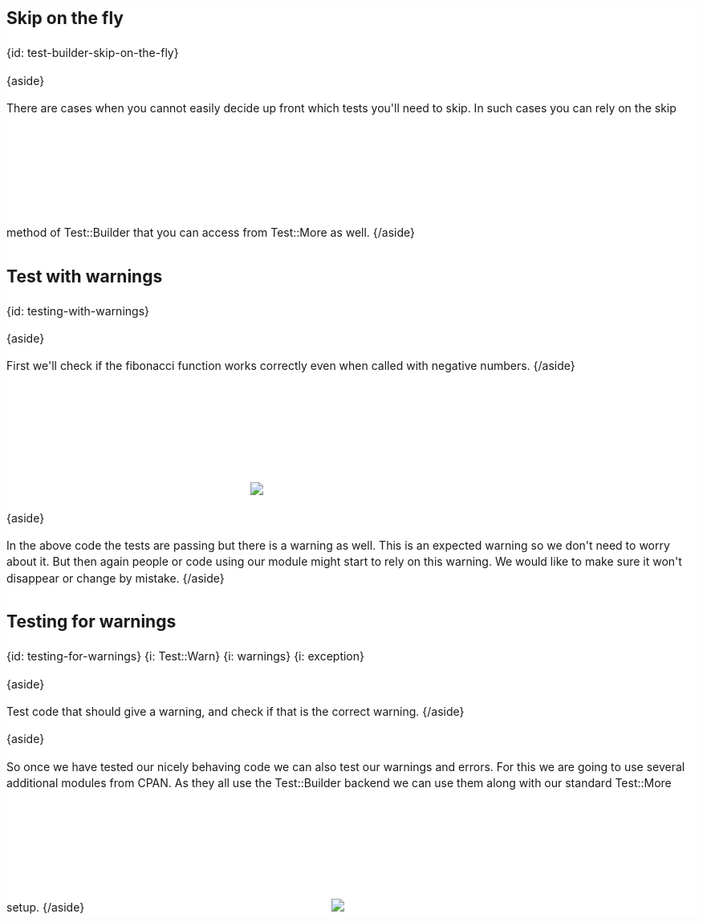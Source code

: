 
## Skip on the fly
{id: test-builder-skip-on-the-fly}

{aside}

There are cases when you cannot easily decide up front
which tests you'll need to skip. In such cases you can rely on
the skip method of Test::Builder that you can access from Test::More
as well.
{/aside}
![](examples/perl/t/skip.t)


## Test with warnings
{id: testing-with-warnings}

{aside}

First we'll check if the fibonacci function works correctly even when called with
negative numbers.
{/aside}
![](examples/perl/t/fibonacci_negative.t)
![](examples/perl/t/fibonacci_negative.out)

{aside}

In the above code the tests are passing but there is a warning as well. 
This is an expected warning so we don't need to worry about it. But then again people
or code using our module might start to rely on this warning. We would like to make sure
it won't disappear or change by mistake.
{/aside}


## Testing for warnings
{id: testing-for-warnings}
{i: Test::Warn}
{i: warnings}
{i: exception}

{aside}

Test code that should give a warning, and check if that is the correct warning.
{/aside}

{aside}

So once we have tested our nicely behaving code we can also test our warnings and errors.
For this we are going to use several additional modules from CPAN. As they all use the
Test::Builder backend we can use them along with our standard Test::More setup.
{/aside}
![](examples/perl/t/fibonacci_negative_tested.t)
![](examples/perl/t/fibonacci_negative_tested.out)
